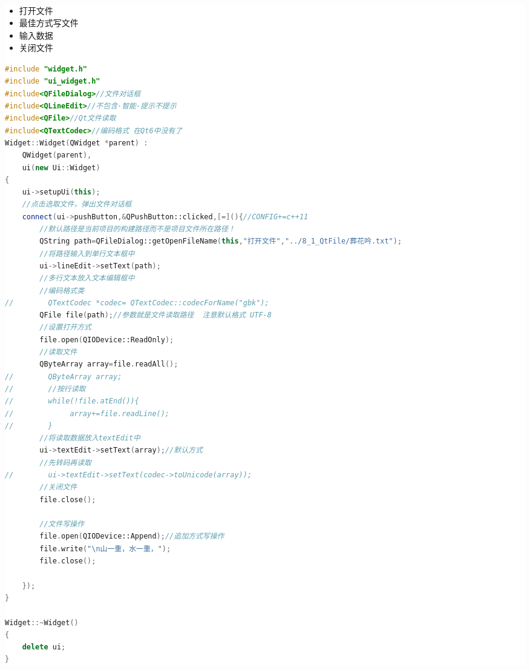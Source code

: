   * 打开文件
  * 最佳方式写文件
  * 输入数据
  * 关闭文件

  ```C++
  #include "widget.h"
  #include "ui_widget.h"
  #include<QFileDialog>//文件对话框
  #include<QLineEdit>//不包含·智能·提示不提示
  #include<QFile>//Qt文件读取
  #include<QTextCodec>//编码格式 在Qt6中没有了
  Widget::Widget(QWidget *parent) :
      QWidget(parent),
      ui(new Ui::Widget)
  {
      ui->setupUi(this);
      //点击选取文件，弹出文件对话框
      connect(ui->pushButton,&QPushButton::clicked,[=](){//CONFIG+=c++11
          //默认路径是当前项目的构建路径而不是项目文件所在路径！
          QString path=QFileDialog::getOpenFileName(this,"打开文件","../8_1_QtFile/葬花吟.txt");
          //将路径输入到单行文本框中
          ui->lineEdit->setText(path);
          //多行文本放入文本编辑框中
          //编码格式类
  //        QTextCodec *codec= QTextCodec::codecForName("gbk");
          QFile file(path);//参数就是文件读取路径  注意默认格式 UTF-8
          //设置打开方式
          file.open(QIODevice::ReadOnly);
          //读取文件
          QByteArray array=file.readAll();
  //        QByteArray array;
  //        //按行读取
  //        while(!file.atEnd()){
  //             array+=file.readLine();
  //        }
          //将读取数据放入textEdit中
          ui->textEdit->setText(array);//默认方式
          //先转码再读取
  //        ui->textEdit->setText(codec->toUnicode(array));
          //关闭文件
          file.close();
  
          //文件写操作
          file.open(QIODevice::Append);//追加方式写操作
          file.write("\n山一重，水一重，");
          file.close();
  
      });
  }
  
  Widget::~Widget()
  {
      delete ui;
  }
  
  ```
